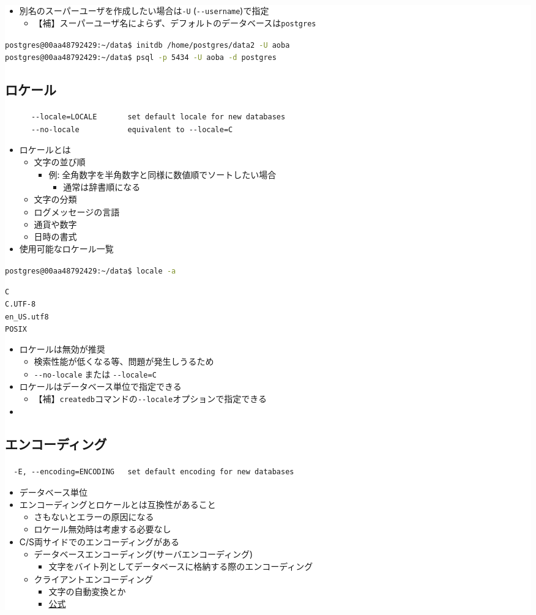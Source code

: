 - 別名のスーパーユーザを作成したい場合は`-U` (`--username`)で指定
    - 【補】スーパーユーザ名によらず、デフォルトのデータベースは`postgres`


```sh
postgres@00aa48792429:~/data$ initdb /home/postgres/data2 -U aoba
postgres@00aa48792429:~/data$ psql -p 5434 -U aoba -d postgres
```


## ロケール ##

```
      --locale=LOCALE       set default locale for new databases
      --no-locale           equivalent to --locale=C
```

- ロケールとは
    - 文字の並び順
        - 例: 全角数字を半角数字と同様に数値順でソートしたい場合
            - 通常は辞書順になる
    - 文字の分類
    - ログメッセージの言語
    - 通貨や数字
    - 日時の書式
- 使用可能なロケール一覧


```sh
postgres@00aa48792429:~/data$ locale -a
```

```
C
C.UTF-8
en_US.utf8
POSIX
```

- ロケールは無効が推奨
    - 検索性能が低くなる等、問題が発生しうるため
    - `--no-locale` または `--locale=C`
- ロケールはデータベース単位で指定できる
    - 【補】`createdb`コマンドの`--locale`オプションで指定できる
- 

## エンコーディング ##

```
  -E, --encoding=ENCODING   set default encoding for new databases
```

- データベース単位
- エンコーディングとロケールとは互換性があること
    - さもないとエラーの原因になる
    - ロケール無効時は考慮する必要なし
- C/S両サイドでのエンコーディングがある
    - データベースエンコーディング(サーバエンコーディング)
        - 文字をバイト列としてデータベースに格納する際のエンコーディング
    - クライアントエンコーディング
        - 文字の自動変換とか
        - [公式](https://www.postgresql.org/docs/12/runtime-config-client.html)
